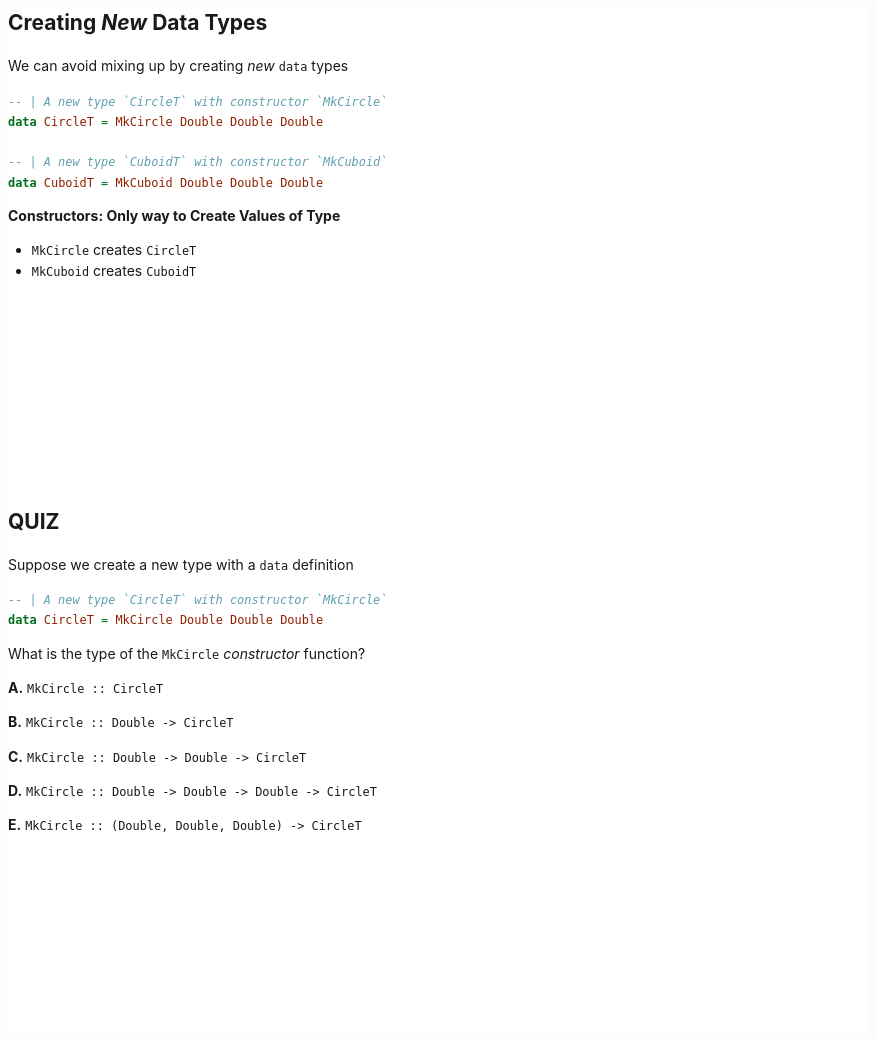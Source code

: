 
## Creating *New* Data Types 

We can avoid mixing up by creating _new_ `data` types

```haskell
-- | A new type `CircleT` with constructor `MkCircle`
data CircleT = MkCircle Double Double Double     

-- | A new type `CuboidT` with constructor `MkCuboid`
data CuboidT = MkCuboid Double Double Double
```

**Constructors: Only way to Create Values of Type** 

- `MkCircle` creates `CircleT`
- `MkCuboid` creates `CuboidT`

<br>
<br>
<br>
<br>
<br>
<br>
<br>
<br>
<br>

## QUIZ

Suppose we create a new type with a `data` definition

```haskell
-- | A new type `CircleT` with constructor `MkCircle`
data CircleT = MkCircle Double Double Double     
```

What is the type of the `MkCircle` _constructor_ function?

**A.** `MkCircle :: CircleT`

**B.** `MkCircle :: Double -> CircleT`

**C.** `MkCircle :: Double -> Double -> CircleT`

**D.** `MkCircle :: Double -> Double -> Double -> CircleT`

**E.** `MkCircle :: (Double, Double, Double) -> CircleT`

<br>
<br>
<br>
<br>
<br>
<br>
<br>
<br>
<br>
